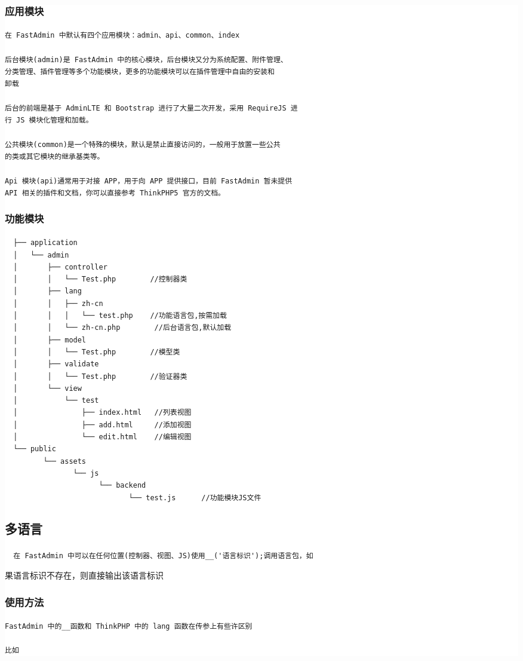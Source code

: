 ### 应用模块  
    
    在 FastAdmin 中默认有四个应用模块：admin、api、common、index
    
    后台模块(admin)是 FastAdmin 中的核心模块，后台模块又分为系统配置、附件管理、
    分类管理、插件管理等多个功能模块，更多的功能模块可以在插件管理中自由的安装和
    卸载
    
    后台的前端是基于 AdminLTE 和 Bootstrap 进行了大量二次开发，采用 RequireJS 进
    行 JS 模块化管理和加载。
   
    公共模块(common)是一个特殊的模块，默认是禁止直接访问的，一般用于放置一些公共
    的类或其它模块的继承基类等。

    Api 模块(api)通常用于对接 APP，用于向 APP 提供接口，目前 FastAdmin 暂未提供
    API 相关的插件和文档，你可以直接参考 ThinkPHP5 官方的文档。

### 功能模块
    
  ``` 
    ├── application
    │   └── admin
    │       ├── controller
    │       │   └── Test.php        //控制器类
    │       ├── lang
    │       │   ├── zh-cn            
    │       │   │   └── test.php    //功能语言包,按需加载
    │       │   └── zh-cn.php        //后台语言包,默认加载
    │       ├── model
    │       │   └── Test.php        //模型类
    │       ├── validate
    │       │   └── Test.php        //验证器类
    │       └── view
    │           └── test            
    │               ├── index.html   //列表视图
    │               ├── add.html     //添加视图
    │               └── edit.html    //编辑视图
    └── public
           └── assets
                  └── js
                        └── backend
                               └── test.js      //功能模块JS文件
   ``` 
    
## 多语言
      在 FastAdmin 中可以在任何位置(控制器、视图、JS)使用__('语言标识');调用语言包，如
   果语言标识不存在，则直接输出该语言标识
   
### 使用方法
    
    FastAdmin 中的__函数和 ThinkPHP 中的 lang 函数在传参上有些许区别

    比如
